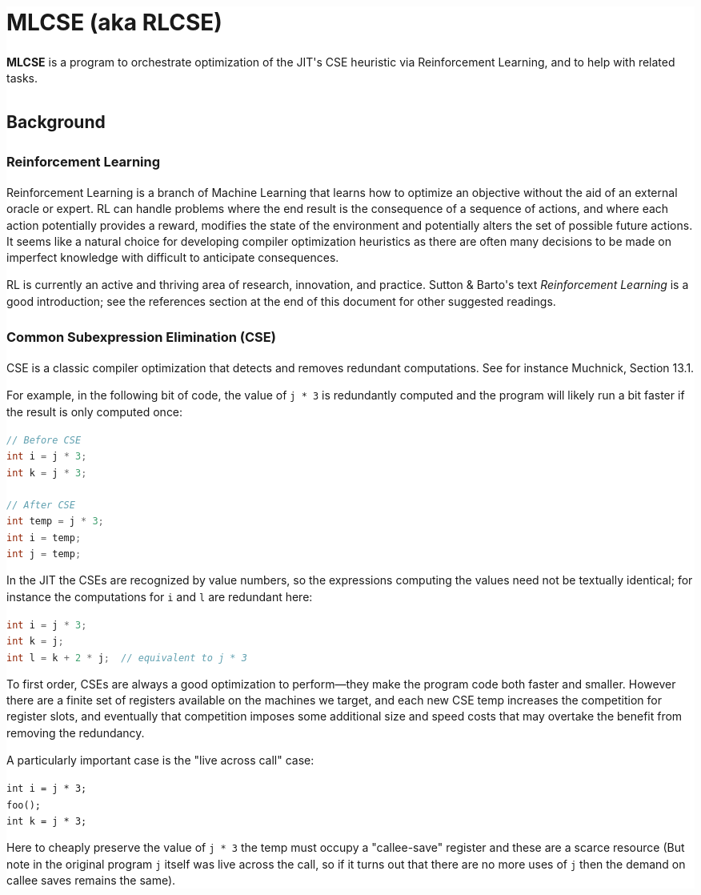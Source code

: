# MLCSE (aka RLCSE)

**MLCSE** is a program to orchestrate optimization of the JIT's CSE heuristic via
Reinforcement Learning, and to help with related tasks.

## Background

### Reinforcement Learning

Reinforcement Learning is a branch of Machine Learning that learns how to optimize an objective without the aid of an external oracle or expert. RL can handle problems where the end result is the consequence of a sequence of actions, and where each action potentially provides a reward, modifies the state of the environment and potentially alters the set of possible future actions. It seems like a natural choice for developing compiler optimization heuristics as there are often many decisions to be made on imperfect knowledge with difficult to anticipate consequences.

RL is currently an active and thriving area of research, innovation, and practice. Sutton &amp; Barto's text *Reinforcement Learning* is a good introduction; see the references section at the end of this document for other suggested readings.

### Common Subexpression Elimination (CSE)

CSE is a classic compiler optimization that detects and removes redundant computations. See for instance Muchnick, Section 13.1.

For example, in the following bit of code, the value of `j * 3` is redundantly computed and the program will likely run a bit faster if the result is only computed once:
```C#
// Before CSE
int i = j * 3;
int k = j * 3;

// After CSE
int temp = j * 3;
int i = temp;
int j = temp;
```
In the JIT the CSEs are recognized by value numbers, so the expressions computing the values need not be textually identical; for instance the computations for `i` and `l` are redundant here:
```C#
int i = j * 3;
int k = j;
int l = k + 2 * j;  // equivalent to j * 3
```
To first order, CSEs are always a good optimization to perform&mdash;they make the program code both faster and smaller. However there are a finite set of registers available on the machines we target, and each new CSE temp increases the competition for register slots, and eventually that competition imposes some additional size and speed costs that may overtake the benefit from removing the redundancy. 

A particularly important case is the "live across call" case:
```
int i = j * 3;
foo();
int k = j * 3;
```
Here to cheaply preserve the value of `j * 3` the temp must occupy a "callee-save" register and these are a scarce resource (But note in the original program `j` itself was live across the call, so if it turns out that there are no more uses of `j` then the demand on callee saves remains the same).

